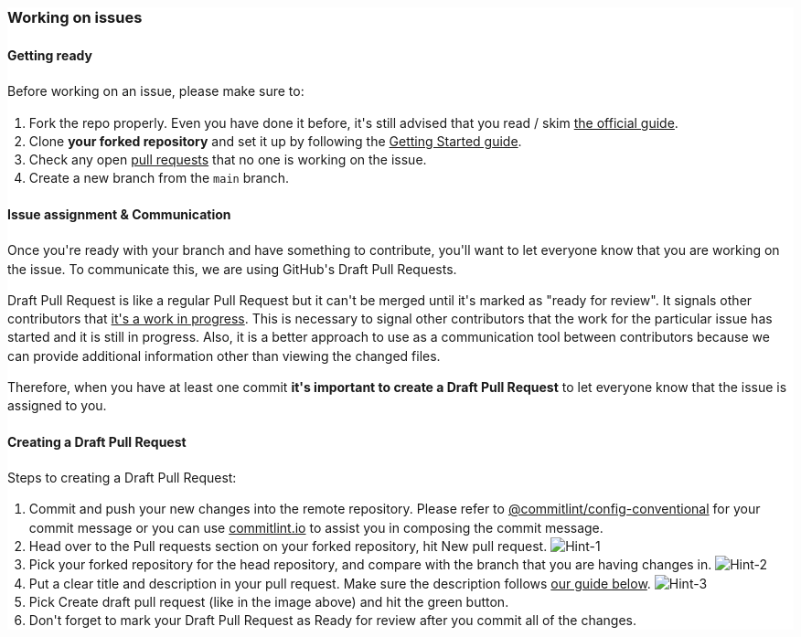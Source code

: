 ### Working on issues

#### Getting ready

Before working on an issue, please make sure to:

1. Fork the repo properly. Even you have done it before, it's still advised that
   you read / skim
   [the official guide](https://docs.github.com/en/get-started/quickstart/fork-a-repo#forking-a-repository).
2. Clone **your forked repository** and set it up by following the
   [Getting Started guide](https://github.com/insvire/admin-curious#getting-started).
3. Check any open
   [pull requests](https://github.com/insvire/admin-curious/pulls) that no one
   is working on the issue.
4. Create a new branch from the `main` branch.

#### Issue assignment & Communication

Once you're ready with your branch and have something to contribute, you'll want
to let everyone know that you are working on the issue. To communicate this, we
are using GitHub's Draft Pull Requests.

Draft Pull Request is like a regular Pull Request but it can't be merged until
it's marked as "ready for review". It signals other contributors that
[it's a work in progress](https://docs.github.com/en/github/collaborating-with-pull-requests/proposing-changes-to-your-work-with-pull-requests/changing-the-stage-of-a-pull-request).
This is necessary to signal other contributors that the work for the particular
issue has started and it is still in progress. Also, it is a better approach to
use as a communication tool between contributors because we can provide
additional information other than viewing the changed files.

Therefore, when you have at least one commit **it's important to create a Draft
Pull Request** to let everyone know that the issue is assigned to you.

#### Creating a Draft Pull Request

Steps to creating a Draft Pull Request:

1. Commit and push your new changes into the remote repository. Please refer to
   [@commitlint/config-conventional](https://github.com/conventional-changelog/commitlint/tree/master/@commitlint/config-conventional)
   for your commit message or you can use
   [commitlint.io](https://commitlint.io/) to assist you in composing the commit
   message.
2. Head over to the Pull requests section on your forked repository, hit New
   pull request.
   ![Hint-1](https://user-images.githubusercontent.com/46013258/126284390-c2bd1aa6-fdc2-4aa6-a945-031f02db038e.png)
3. Pick your forked repository for the head repository, and compare with the
   branch that you are having changes in.
   ![Hint-2](https://user-images.githubusercontent.com/46013258/126285036-27b49325-62a2-4a6c-b216-5bae261788da.png)
4. Put a clear title and description in your pull request. Make sure the
   description follows [our guide below](#formatting-pull-request-description).
   ![Hint-3](https://user-images.githubusercontent.com/46013258/126286179-04341e30-1224-49cb-9b9a-3c3aee99c308.png)
5. Pick Create draft pull request (like in the image above) and hit the green
   button.
6. Don't forget to mark your Draft Pull Request as Ready for review after you
   commit all of the changes.
